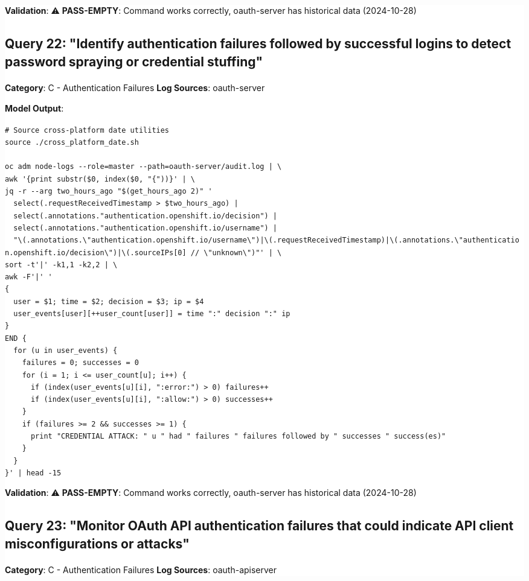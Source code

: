 
**Validation**: ⚠️ **PASS-EMPTY**: Command works correctly, oauth-server has historical data (2024-10-28)

## Query 22: "Identify authentication failures followed by successful logins to detect password spraying or credential stuffing"

**Category**: C - Authentication Failures
**Log Sources**: oauth-server

**Model Output**:
```shell
# Source cross-platform date utilities
source ./cross_platform_date.sh

oc adm node-logs --role=master --path=oauth-server/audit.log | \
awk '{print substr($0, index($0, "{"))}' | \
jq -r --arg two_hours_ago "$(get_hours_ago 2)" '
  select(.requestReceivedTimestamp > $two_hours_ago) |
  select(.annotations."authentication.openshift.io/decision") |
  select(.annotations."authentication.openshift.io/username") |
  "\(.annotations.\"authentication.openshift.io/username\")|\(.requestReceivedTimestamp)|\(.annotations.\"authentication.openshift.io/decision\")|\(.sourceIPs[0] // \"unknown\")"' | \
sort -t'|' -k1,1 -k2,2 | \
awk -F'|' '
{
  user = $1; time = $2; decision = $3; ip = $4
  user_events[user][++user_count[user]] = time ":" decision ":" ip
}
END {
  for (u in user_events) {
    failures = 0; successes = 0
    for (i = 1; i <= user_count[u]; i++) {
      if (index(user_events[u][i], ":error:") > 0) failures++
      if (index(user_events[u][i], ":allow:") > 0) successes++
    }
    if (failures >= 2 && successes >= 1) {
      print "CREDENTIAL ATTACK: " u " had " failures " failures followed by " successes " success(es)"
    }
  }
}' | head -15
```

**Validation**: ⚠️ **PASS-EMPTY**: Command works correctly, oauth-server has historical data (2024-10-28)

## Query 23: "Monitor OAuth API authentication failures that could indicate API client misconfigurations or attacks"

**Category**: C - Authentication Failures
**Log Sources**: oauth-apiserver
